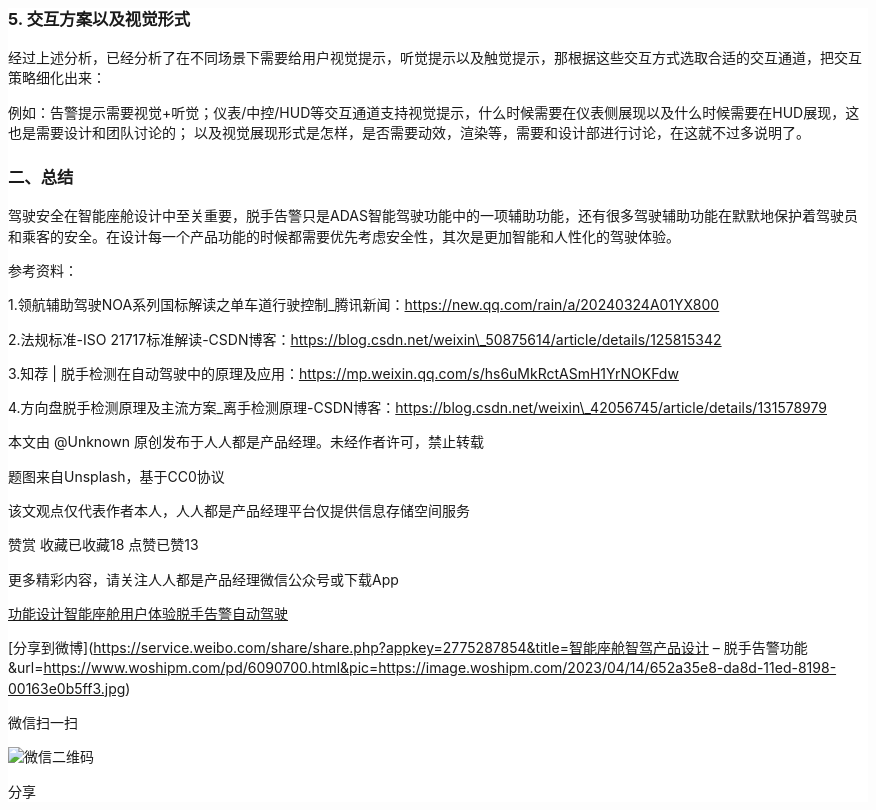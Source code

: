 ### 5\. 交互方案以及视觉**形式**

经过上述分析，已经分析了在不同场景下需要给用户视觉提示，听觉提示以及触觉提示，那根据这些交互方式选取合适的交互通道，把交互策略细化出来：

例如：告警提示需要视觉+听觉；仪表/中控/HUD等交互通道支持视觉提示，什么时候需要在仪表侧展现以及什么时候需要在HUD展现，这也是需要设计和团队讨论的； 以及视觉展现形式是怎样，是否需要动效，渲染等，需要和设计部进行讨论，在这就不过多说明了。

### 二、总结

驾驶安全在智能座舱设计中至关重要，脱手告警只是ADAS智能驾驶功能中的一项辅助功能，还有很多驾驶辅助功能在默默地保护着驾驶员和乘客的安全。在设计每一个产品功能的时候都需要优先考虑安全性，其次是更加智能和人性化的驾驶体验。

参考资料：

1.领航辅助驾驶NOA系列国标解读之单车道行驶控制\_腾讯新闻：https://new.qq.com/rain/a/20240324A01YX800

2.法规标准-ISO 21717标准解读-CSDN博客：https://blog.csdn.net/weixin\_50875614/article/details/125815342

3.知荐 | 脱手检测在自动驾驶中的原理及应用：https://mp.weixin.qq.com/s/hs6uMkRctASmH1YrNOKFdw

4.方向盘脱手检测原理及主流方案\_离手检测原理-CSDN博客：https://blog.csdn.net/weixin\_42056745/article/details/131578979

本文由 @Unknown 原创发布于人人都是产品经理。未经作者许可，禁止转载

题图来自Unsplash，基于CC0协议

该文观点仅代表作者本人，人人都是产品经理平台仅提供信息存储空间服务

赞赏 收藏已收藏18 点赞已赞13

更多精彩内容，请关注人人都是产品经理微信公众号或下载App

[功能设计](https://www.woshipm.com/tag/%e5%8a%9f%e8%83%bd%e8%ae%be%e8%ae%a1)[智能座舱](https://www.woshipm.com/tag/%e6%99%ba%e8%83%bd%e5%ba%a7%e8%88%b1)[用户体验](https://www.woshipm.com/tag/ue)[脱手告警](https://www.woshipm.com/tag/%e8%84%b1%e6%89%8b%e5%91%8a%e8%ad%a6)[自动驾驶](https://www.woshipm.com/tag/%e8%87%aa%e5%8a%a8%e9%a9%be%e9%a9%b6)

[分享到微博](https://service.weibo.com/share/share.php?appkey=2775287854&title=智能座舱智驾产品设计 – 脱手告警功能&url=https://www.woshipm.com/pd/6090700.html&pic=https://image.woshipm.com/2023/04/14/652a35e8-da8d-11ed-8198-00163e0b5ff3.jpg)

微信扫一扫

![微信二维码](https://api.pwmqr.com/qrcode/create/?url=https://www.woshipm.com/pd/6090700.html)

分享